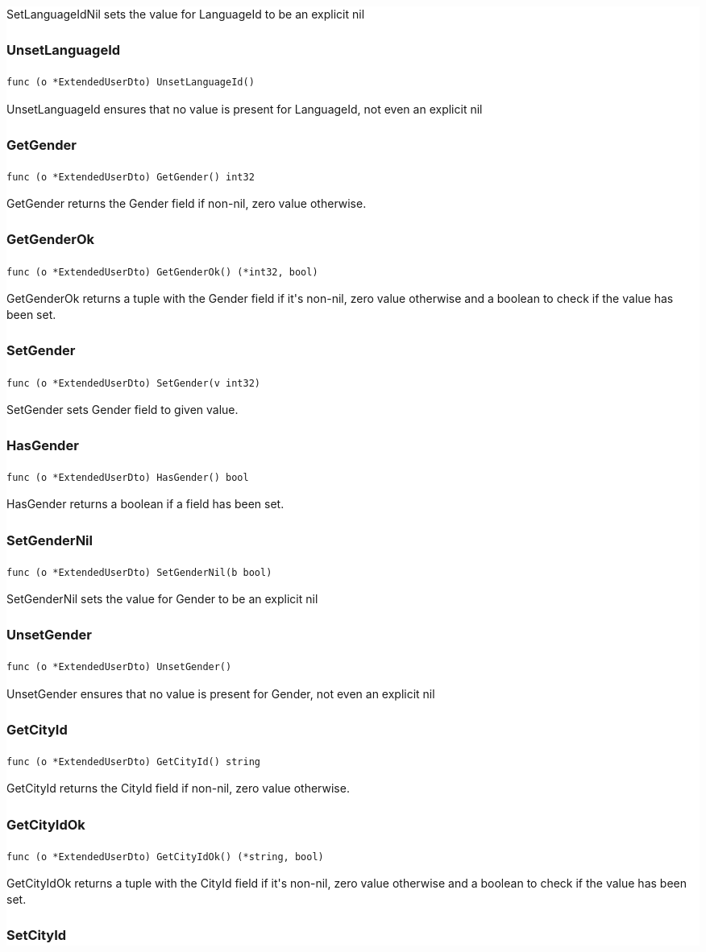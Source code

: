  SetLanguageIdNil sets the value for LanguageId to be an explicit nil

### UnsetLanguageId
`func (o *ExtendedUserDto) UnsetLanguageId()`

UnsetLanguageId ensures that no value is present for LanguageId, not even an explicit nil
### GetGender

`func (o *ExtendedUserDto) GetGender() int32`

GetGender returns the Gender field if non-nil, zero value otherwise.

### GetGenderOk

`func (o *ExtendedUserDto) GetGenderOk() (*int32, bool)`

GetGenderOk returns a tuple with the Gender field if it's non-nil, zero value otherwise
and a boolean to check if the value has been set.

### SetGender

`func (o *ExtendedUserDto) SetGender(v int32)`

SetGender sets Gender field to given value.

### HasGender

`func (o *ExtendedUserDto) HasGender() bool`

HasGender returns a boolean if a field has been set.

### SetGenderNil

`func (o *ExtendedUserDto) SetGenderNil(b bool)`

 SetGenderNil sets the value for Gender to be an explicit nil

### UnsetGender
`func (o *ExtendedUserDto) UnsetGender()`

UnsetGender ensures that no value is present for Gender, not even an explicit nil
### GetCityId

`func (o *ExtendedUserDto) GetCityId() string`

GetCityId returns the CityId field if non-nil, zero value otherwise.

### GetCityIdOk

`func (o *ExtendedUserDto) GetCityIdOk() (*string, bool)`

GetCityIdOk returns a tuple with the CityId field if it's non-nil, zero value otherwise
and a boolean to check if the value has been set.

### SetCityId
